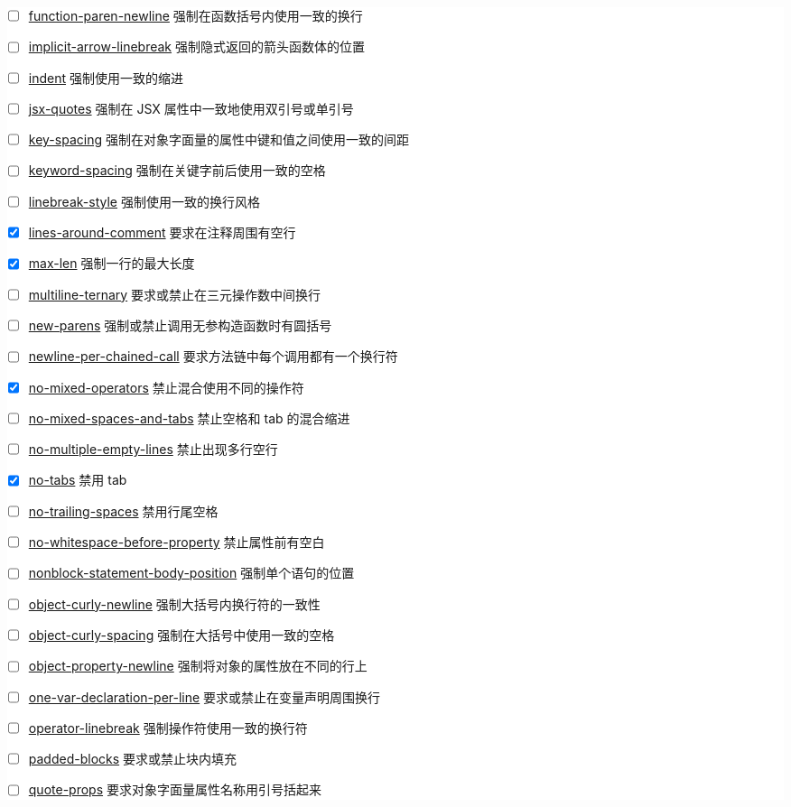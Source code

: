 + [ ] [function-paren-newline](https://eslint.bootcss.com/docs/rules/function-paren-newline) 强制在函数括号内使用一致的换行

+ [ ] [implicit-arrow-linebreak](https://eslint.bootcss.com/docs/rules/implicit-arrow-linebreak) 强制隐式返回的箭头函数体的位置

+ [ ] [indent](https://eslint.bootcss.com/docs/rules/indent) 强制使用一致的缩进

+ [ ] [jsx-quotes](https://eslint.bootcss.com/docs/rules/jsx-quotes) 强制在 JSX 属性中一致地使用双引号或单引号

+ [ ] [key-spacing](https://eslint.bootcss.com/docs/rules/key-spacing) 强制在对象字面量的属性中键和值之间使用一致的间距

+ [ ] [keyword-spacing](https://eslint.bootcss.com/docs/rules/keyword-spacing) 强制在关键字前后使用一致的空格

+ [ ] [linebreak-style](https://eslint.bootcss.com/docs/rules/linebreak-style) 强制使用一致的换行风格

+ [x] [lines-around-comment](https://eslint.bootcss.com/docs/rules/lines-around-comment) 要求在注释周围有空行

+ [x] [max-len](https://eslint.bootcss.com/docs/rules/max-len) 强制一行的最大长度

+ [ ] [multiline-ternary](https://eslint.bootcss.com/docs/rules/multiline-ternary) 要求或禁止在三元操作数中间换行

+ [ ] [new-parens](https://eslint.bootcss.com/docs/rules/new-parens) 强制或禁止调用无参构造函数时有圆括号

+ [ ] [newline-per-chained-call](https://eslint.bootcss.com/docs/rules/newline-per-chained-call) 要求方法链中每个调用都有一个换行符

+ [x] [no-mixed-operators](https://eslint.bootcss.com/docs/rules/no-mixed-operators) 禁止混合使用不同的操作符

+ [ ] [no-mixed-spaces-and-tabs](https://eslint.bootcss.com/docs/rules/no-mixed-spaces-and-tabs) 禁止空格和 tab 的混合缩进

+ [ ] [no-multiple-empty-lines](https://eslint.bootcss.com/docs/rules/no-multiple-empty-lines) 禁止出现多行空行

+ [x] [no-tabs](https://eslint.bootcss.com/docs/rules/no-tabs) 禁用 tab

+ [ ] [no-trailing-spaces](https://eslint.bootcss.com/docs/rules/no-trailing-spaces) 禁用行尾空格

+ [ ] [no-whitespace-before-property](https://eslint.bootcss.com/docs/rules/no-whitespace-before-property) 禁止属性前有空白

+ [ ] [nonblock-statement-body-position](https://eslint.bootcss.com/docs/rules/nonblock-statement-body-position) 强制单个语句的位置

+ [ ] [object-curly-newline](https://eslint.bootcss.com/docs/rules/object-curly-newline) 强制大括号内换行符的一致性

+ [ ] [object-curly-spacing](https://eslint.bootcss.com/docs/rules/object-curly-spacing) 强制在大括号中使用一致的空格

+ [ ] [object-property-newline](https://eslint.bootcss.com/docs/rules/object-property-newline) 强制将对象的属性放在不同的行上

+ [ ] [one-var-declaration-per-line](https://eslint.bootcss.com/docs/rules/one-var-declaration-per-line) 要求或禁止在变量声明周围换行

+ [ ] [operator-linebreak](https://eslint.bootcss.com/docs/rules/operator-linebreak) 强制操作符使用一致的换行符

+ [ ] [padded-blocks](https://eslint.bootcss.com/docs/rules/padded-blocks) 要求或禁止块内填充

+ [ ] [quote-props](https://eslint.bootcss.com/docs/rules/quote-props) 要求对象字面量属性名称用引号括起来
